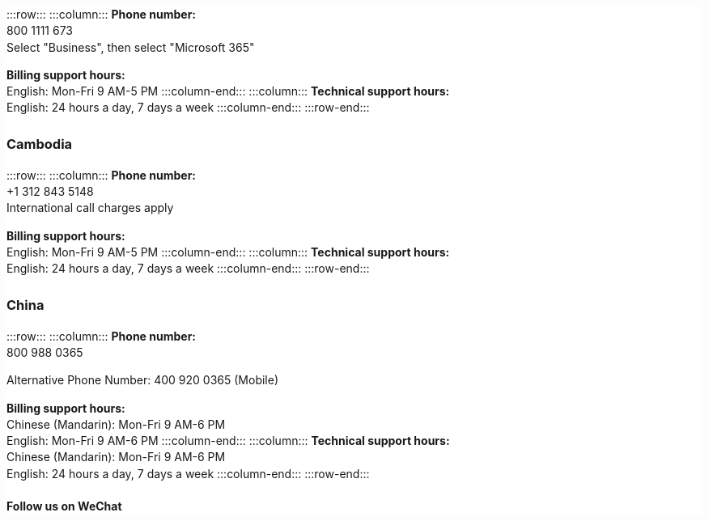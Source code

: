 :::row:::
   :::column:::
**Phone number:**\
800 1111 673\
Select "Business", then select "Microsoft 365"

**Billing support hours:**\
English: Mon-Fri 9 AM-5 PM
   :::column-end:::
   :::column:::
**Technical support hours:**\
English: 24 hours a day, 7 days a week
   :::column-end:::
:::row-end:::

### Cambodia

:::row:::
   :::column:::
**Phone number:**\
+1 312 843 5148\
International call charges apply

**Billing support hours:**\
English: Mon-Fri 9 AM-5 PM
   :::column-end:::
   :::column:::
**Technical support hours:**\
English: 24 hours a day, 7 days a week
   :::column-end:::
:::row-end:::

### China

:::row:::
   :::column:::
**Phone number:**\
800 988 0365

Alternative Phone Number: 400 920 0365 (Mobile)

**Billing support hours:**\
Chinese (Mandarin): Mon-Fri 9 AM-6 PM\
English: Mon-Fri 9 AM-6 PM
   :::column-end:::
   :::column:::
**Technical support hours:**\
Chinese (Mandarin): Mon-Fri 9 AM-6 PM\
English: 24 hours a day, 7 days a week
   :::column-end:::
:::row-end:::

#### Follow us on WeChat
